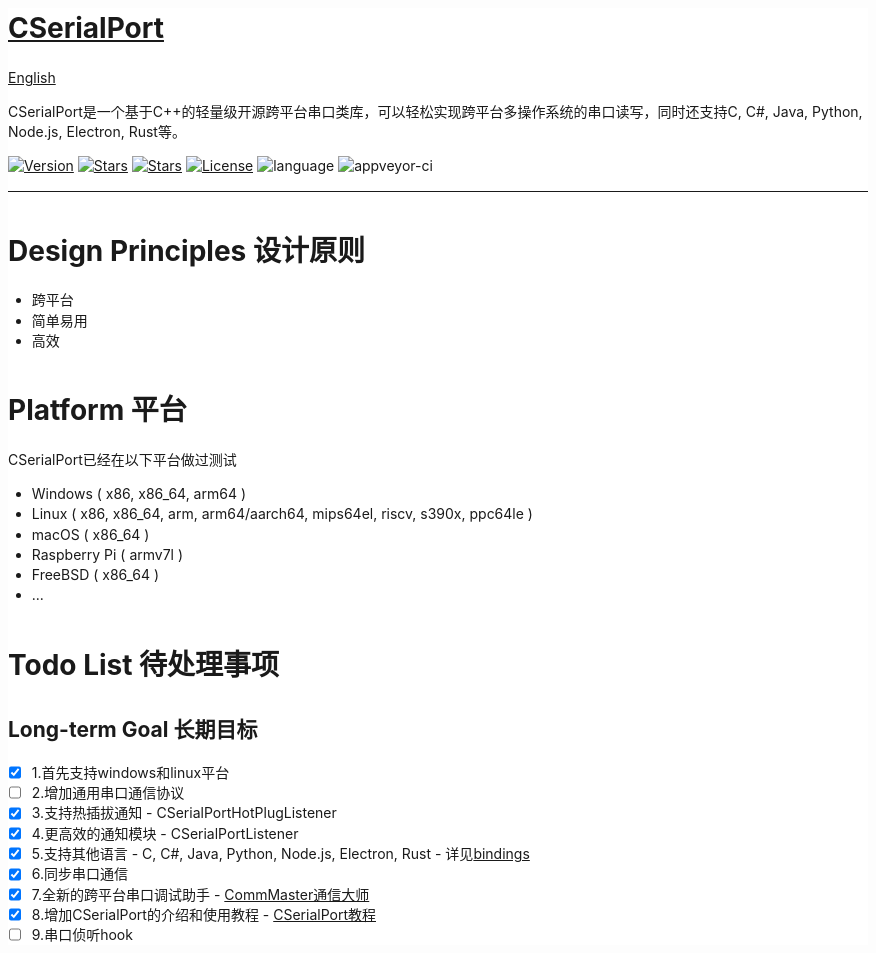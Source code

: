 # [CSerialPort](https://github.com/itas109/CSerialPort)

[English](README.md)

CSerialPort是一个基于C++的轻量级开源跨平台串口类库，可以轻松实现跨平台多操作系统的串口读写，同时还支持C, C#, Java, Python, Node.js, Electron, Rust等。

<p>
<a href="https://github.com/itas109/CSerialPort/releases"><img alt="Version" src="https://img.shields.io/github/release/itas109/CSerialPort"/></a>
<a href="https://github.com/itas109/CSerialPort/stargazers"><img alt="Stars" src="https://img.shields.io/github/stars/itas109/CSerialPort"/></a>
<a href="https://gitee.com/itas109/CSerialPort"><img alt="Stars" src="https://gitee.com/itas109/CSerialPort/badge/star.svg?theme=dark"/></a>
<a href="https://github.com/itas109/CSerialPort/blob/master/LICENSE"><img alt="License" src="https://img.shields.io/badge/License-LGPL%203.0-orange"/></a>
<img alt="language" src="https://img.shields.io/badge/language-c++-red"/>
<img alt="appveyor-ci" src="https://ci.appveyor.com/api/projects/status/a4t6ddubhns561kh?svg=true"/>

</p>

---

# Design Principles 设计原则

- 跨平台
- 简单易用
- 高效

# Platform 平台

CSerialPort已经在以下平台做过测试

- Windows ( x86, x86_64, arm64 )
- Linux ( x86, x86_64, arm, arm64/aarch64, mips64el, riscv, s390x, ppc64le )
- macOS ( x86_64 )
- Raspberry Pi ( armv7l )
- FreeBSD ( x86_64 )
- ...

# Todo List 待处理事项

## Long-term Goal 长期目标

- [x] 1.首先支持windows和linux平台
- [ ] 2.增加通用串口通信协议
- [x] 3.支持热插拔通知 - CSerialPortHotPlugListener
- [x] 4.更高效的通知模块 - CSerialPortListener
- [x] 5.支持其他语言 - C, C#, Java, Python, Node.js, Electron, Rust - 详见[bindings](https://github.com/itas109/CSerialPort/tree/master/bindings)
- [x] 6.同步串口通信
- [x] 7.全新的跨平台串口调试助手 - [CommMaster通信大师](https://gitee.com/itas109/CommMaster)
- [x] 8.增加CSerialPort的介绍和使用教程 - [CSerialPort教程](https://blog.csdn.net/itas109/category_12416341.html)
- [ ] 9.串口侦听hook
